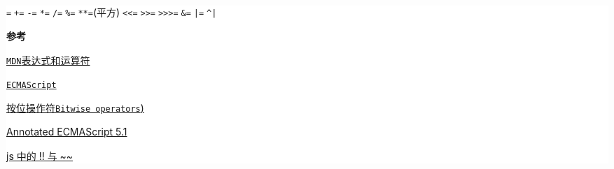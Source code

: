 `=` `+=` `-=` `*=` `/=` `%=`  `**=`(平方) `<<=` `>>=` `>>>=` `&=` `|=` `^|`



**参考**

[`MDN`表达式和运算符](https://developer.mozilla.org/zh-CN/docs/Web/JavaScript/Guide/Expressions_and_Operators)

[`ECMAScript`](https://www.ecma-international.org/ecma-262/6.0/)

[按位操作符`Bitwise operators`)](https://developer.mozilla.org/zh-CN/docs/Web/JavaScript/Reference/Operators/Bitwise_Operators)

[Annotated ECMAScript 5.1 ](http://es5.github.io/#)

[js 中的 !! 与 ~~](https://shangchun.net/bitwise-not-and-logical-not.html)

